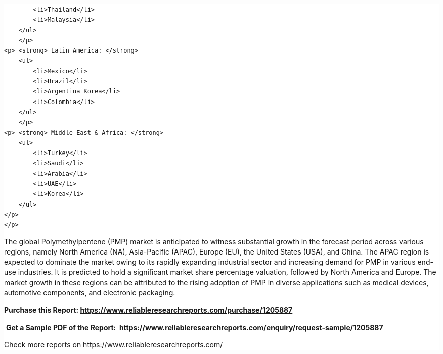             <li>Thailand</li>
            <li>Malaysia</li>
        </ul>
        </p> 
    <p> <strong> Latin America: </strong>
        <ul>
            <li>Mexico</li>
            <li>Brazil</li>
            <li>Argentina Korea</li>
            <li>Colombia</li>
        </ul>
        </p> 
    <p> <strong> Middle East & Africa: </strong>
        <ul>
            <li>Turkey</li>
            <li>Saudi</li>
            <li>Arabia</li>
            <li>UAE</li>
            <li>Korea</li>
        </ul>
    </p>
    </p>
<p><p>The global Polymethylpentene (PMP) market is anticipated to witness substantial growth in the forecast period across various regions, namely North America (NA), Asia-Pacific (APAC), Europe (EU), the United States (USA), and China. The APAC region is expected to dominate the market owing to its rapidly expanding industrial sector and increasing demand for PMP in various end-use industries. It is predicted to hold a significant market share percentage valuation, followed by North America and Europe. The market growth in these regions can be attributed to the rising adoption of PMP in diverse applications such as medical devices, automotive components, and electronic packaging.</p></p>
<p><strong>Purchase this Report: <a href="https://www.reliableresearchreports.com/purchase/1205887">https://www.reliableresearchreports.com/purchase/1205887</a></strong></p>
<p>&nbsp;<strong>Get a Sample PDF of the Report:&nbsp;&nbsp;<a href="https://www.reliableresearchreports.com/enquiry/request-sample/1205887">https://www.reliableresearchreports.com/enquiry/request-sample/1205887</a></strong></p>
<p><strong></strong></p>
<p>Check more reports on https://www.reliableresearchreports.com/</p>